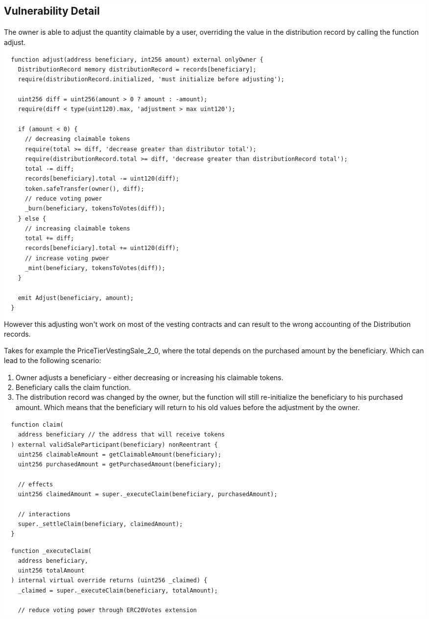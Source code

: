 ## Vulnerability Detail
The owner is able to adjust the quantity claimable by a user, overriding the value in the distribution record by calling the function adjust.

```solidity
  function adjust(address beneficiary, int256 amount) external onlyOwner {
    DistributionRecord memory distributionRecord = records[beneficiary];
    require(distributionRecord.initialized, 'must initialize before adjusting');

    uint256 diff = uint256(amount > 0 ? amount : -amount);
    require(diff < type(uint120).max, 'adjustment > max uint120');

    if (amount < 0) {
      // decreasing claimable tokens
      require(total >= diff, 'decrease greater than distributor total');
      require(distributionRecord.total >= diff, 'decrease greater than distributionRecord total');
      total -= diff;
      records[beneficiary].total -= uint120(diff);
      token.safeTransfer(owner(), diff);
      // reduce voting power
      _burn(beneficiary, tokensToVotes(diff));
    } else {
      // increasing claimable tokens
      total += diff;
      records[beneficiary].total += uint120(diff);
      // increase voting pwoer
      _mint(beneficiary, tokensToVotes(diff));
    }

    emit Adjust(beneficiary, amount);
  }
```
However this adjusting won't work on most of the vesting contracts and can result to the wrong accounting of the Distribution records.

Takes for example the PriceTierVestingSale_2_0, where the total depends on the purchased amount by the beneficiary. Which can lead to the following scenario:
1. Owner adjusts a beneficiary - either decreasing or increasing his claimable tokens.
2. Beneficiary calls the claim function.
3. The distribution record was changed by the owner, but the function will still re-initialize the beneficiary to his purchased amount. Which means that the beneficiary will return to his old values before the adjustment by the owner.

```solidity
  function claim(
    address beneficiary // the address that will receive tokens
  ) external validSaleParticipant(beneficiary) nonReentrant {
    uint256 claimableAmount = getClaimableAmount(beneficiary);
    uint256 purchasedAmount = getPurchasedAmount(beneficiary);

    // effects
    uint256 claimedAmount = super._executeClaim(beneficiary, purchasedAmount);

    // interactions
    super._settleClaim(beneficiary, claimedAmount);
  }
```
```solidity
  function _executeClaim(
    address beneficiary,
    uint256 totalAmount
  ) internal virtual override returns (uint256 _claimed) {
    _claimed = super._executeClaim(beneficiary, totalAmount);

    // reduce voting power through ERC20Votes extension
```